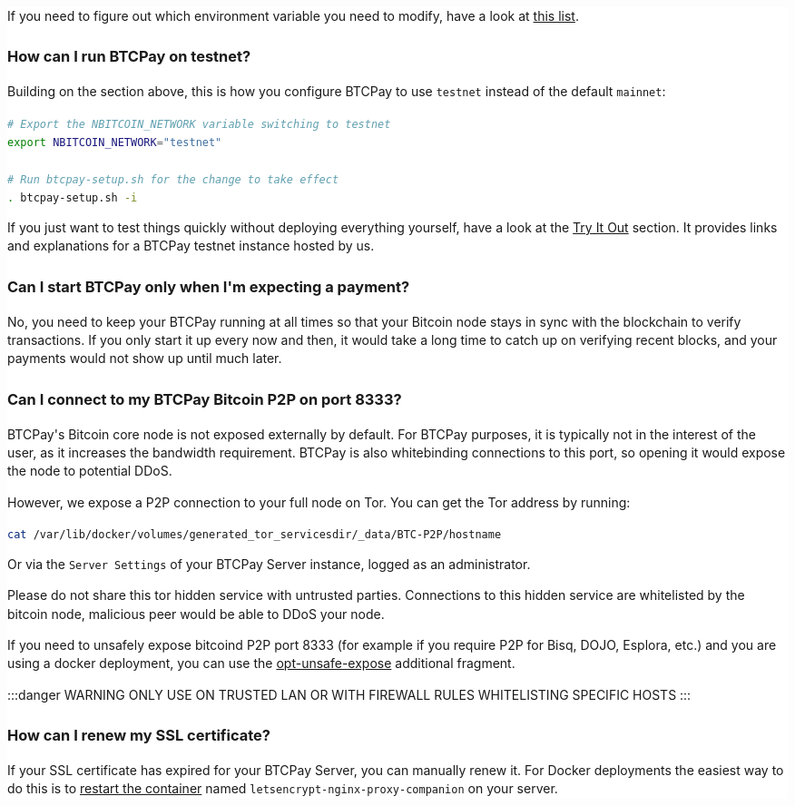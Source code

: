 If you need to figure out which environment variable you need to modify, have a look at [this list](https://github.com/btcpayserver/btcpayserver-docker#environment-variables).

### How can I run BTCPay on testnet?

Building on the section above, this is how you configure BTCPay to use `testnet` instead of the default `mainnet`:

```bash
# Export the NBITCOIN_NETWORK variable switching to testnet
export NBITCOIN_NETWORK="testnet"

# Run btcpay-setup.sh for the change to take effect
. btcpay-setup.sh -i
```

If you just want to test things quickly without deploying everything yourself, have a look at the [Try It Out](../TryItOut.md) section.
It provides links and explanations for a BTCPay testnet instance hosted by us.

### Can I start BTCPay only when I'm expecting a payment?

No, you need to keep your BTCPay running at all times so that your Bitcoin node stays in sync with the blockchain to verify transactions. If you only start it up every now and then, it would take a long time to catch up on verifying recent blocks, and your payments would not show up until much later.

### Can I connect to my BTCPay Bitcoin P2P on port 8333?

BTCPay's Bitcoin core node is not exposed externally by default. For BTCPay purposes, it is typically not in the interest of the user, as it increases the bandwidth requirement. BTCPay is also whitebinding connections to this port, so opening it would expose the node to potential DDoS.

However, we expose a P2P connection to your full node on Tor. You can get the Tor address by running:

```bash
cat /var/lib/docker/volumes/generated_tor_servicesdir/_data/BTC-P2P/hostname
```

Or via the `Server Settings` of your BTCPay Server instance, logged as an administrator.

Please do not share this tor hidden service with untrusted parties. Connections to this hidden service are whitelisted by the bitcoin node, malicious peer would be able to DDoS your node.

If you need to unsafely expose bitcoind P2P port 8333 (for example if you require P2P for Bisq, DOJO, Esplora, etc.) and you are using a docker deployment, you can use the [opt-unsafe-expose](https://docs.btcpayserver.org/Docker/#generated-docker-compose) additional fragment.

:::danger WARNING
ONLY USE ON TRUSTED LAN OR WITH FIREWALL RULES WHITELISTING SPECIFIC HOSTS
:::

### How can I renew my SSL certificate?

If your SSL certificate has expired for your BTCPay Server, you can manually renew it. For Docker deployments the easiest way to do this is to [restart the container](../Troubleshooting.md#1-3-restarting-a-service) named `letsencrypt-nginx-proxy-companion` on your server.
